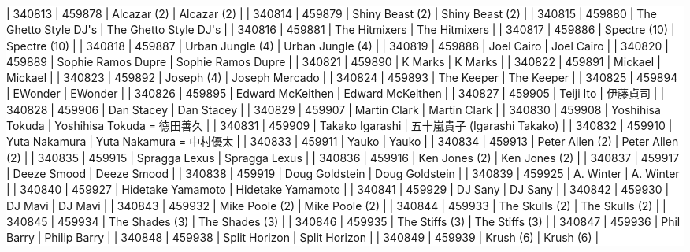 | 340813 | 459878 | Alcazar (2) | Alcazar (2) |
| 340814 | 459879 | Shiny Beast (2) | Shiny Beast (2) |
| 340815 | 459880 | The Ghetto Style DJ's | The Ghetto Style DJ's |
| 340816 | 459881 | The Hitmixers | The Hitmixers |
| 340817 | 459886 | Spectre (10) | Spectre (10) |
| 340818 | 459887 | Urban Jungle (4) | Urban Jungle (4) |
| 340819 | 459888 | Joel Cairo | Joel Cairo |
| 340820 | 459889 | Sophie Ramos Dupre | Sophie Ramos Dupre |
| 340821 | 459890 | K Marks | K Marks |
| 340822 | 459891 | Mickael | Mickael |
| 340823 | 459892 | Joseph (4) | Joseph Mercado |
| 340824 | 459893 | The Keeper | The Keeper |
| 340825 | 459894 | EWonder | EWonder |
| 340826 | 459895 | Edward McKeithen | Edward McKeithen |
| 340827 | 459905 | Teiji Ito | 伊藤貞司 |
| 340828 | 459906 | Dan Stacey | Dan Stacey |
| 340829 | 459907 | Martin Clark | Martin Clark |
| 340830 | 459908 | Yoshihisa Tokuda | Yoshihisa Tokuda = 徳田善久 |
| 340831 | 459909 | Takako Igarashi | 五十嵐貴子 (Igarashi Takako) |
| 340832 | 459910 | Yuta Nakamura | Yuta Nakamura = 中村優太 |
| 340833 | 459911 | Yauko | Yauko |
| 340834 | 459913 | Peter Allen (2) | Peter Allen (2) |
| 340835 | 459915 | Spragga Lexus | Spragga Lexus |
| 340836 | 459916 | Ken Jones (2) | Ken Jones (2) |
| 340837 | 459917 | Deeze Smood | Deeze Smood |
| 340838 | 459919 | Doug Goldstein | Doug Goldstein |
| 340839 | 459925 | A. Winter | A. Winter |
| 340840 | 459927 | Hidetake Yamamoto | Hidetake Yamamoto |
| 340841 | 459929 | DJ Sany | DJ Sany |
| 340842 | 459930 | DJ Mavi | DJ Mavi |
| 340843 | 459932 | Mike Poole (2) | Mike Poole (2) |
| 340844 | 459933 | The Skulls (2) | The Skulls (2) |
| 340845 | 459934 | The Shades (3) | The Shades (3) |
| 340846 | 459935 | The Stiffs (3) | The Stiffs (3) |
| 340847 | 459936 | Phil Barry | Philip Barry |
| 340848 | 459938 | Split Horizon | Split Horizon |
| 340849 | 459939 | Krush (6) | Krush (6) |